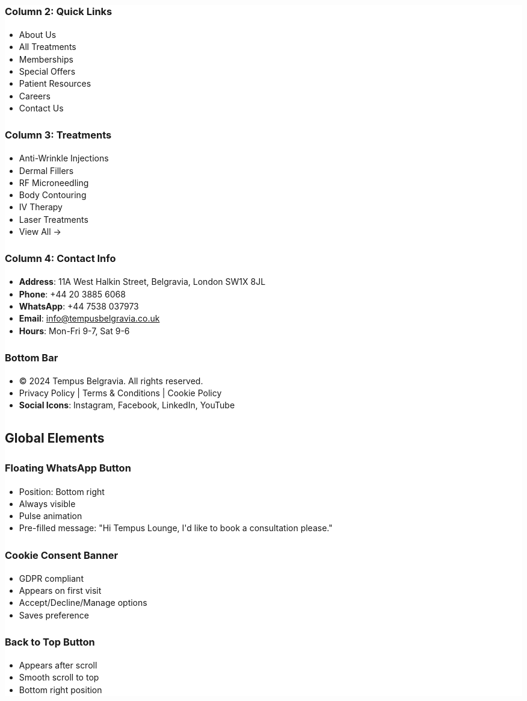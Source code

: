### Column 2: Quick Links
- About Us
- All Treatments
- Memberships
- Special Offers
- Patient Resources
- Careers
- Contact Us

### Column 3: Treatments
- Anti-Wrinkle Injections
- Dermal Fillers
- RF Microneedling
- Body Contouring
- IV Therapy
- Laser Treatments
- View All →

### Column 4: Contact Info
- **Address**: 11A West Halkin Street, Belgravia, London SW1X 8JL
- **Phone**: +44 20 3885 6068
- **WhatsApp**: +44 7538 037973
- **Email**: info@tempusbelgravia.co.uk
- **Hours**: Mon-Fri 9-7, Sat 9-6

### Bottom Bar
- © 2024 Tempus Belgravia. All rights reserved.
- Privacy Policy | Terms & Conditions | Cookie Policy
- **Social Icons**: Instagram, Facebook, LinkedIn, YouTube

## Global Elements

### Floating WhatsApp Button
- Position: Bottom right
- Always visible
- Pulse animation
- Pre-filled message: "Hi Tempus Lounge, I'd like to book a consultation please."

### Cookie Consent Banner
- GDPR compliant
- Appears on first visit
- Accept/Decline/Manage options
- Saves preference

### Back to Top Button
- Appears after scroll
- Smooth scroll to top
- Bottom right position
